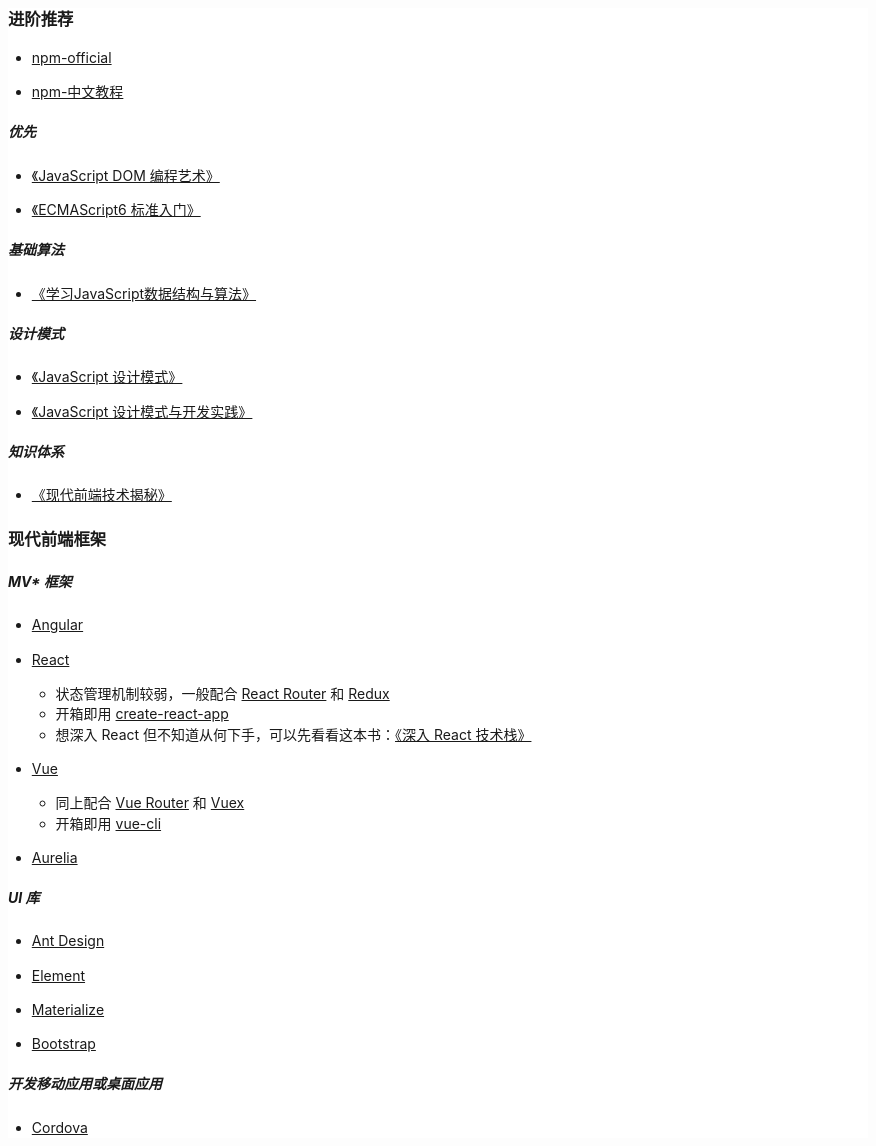 ### 进阶推荐

- [npm-official](https://docs.npmjs.com/getting-started/what-is-npm)

- [npm-中文教程](https://www.runoob.com/nodejs/nodejs-npm.html)

##### 优先

- [《JavaScript DOM 编程艺术》](https://book.douban.com/subject/6038371/)

- [《ECMAScript6 标准入门》](http://es6.ruanyifeng.com)


##### 基础算法

- [《学习JavaScript数据结构与算法》](https://book.douban.com/subject/27129352/)

##### 设计模式

- [《JavaScript 设计模式》](https://book.douban.com/subject/26589719/)

- [《JavaScript 设计模式与开发实践》](https://book.douban.com/subject/26382780/)

##### 知识体系

- [《现代前端技术揭秘》](https://book.douban.com/subject/27021790/)


### 现代前端框架

##### MV* 框架

- [Angular](https://angular.io)

- [React](https://reactjs.org/)
  - 状态管理机制较弱，一般配合 [React Router]() 和 [Redux]()
  - 开箱即用 [create-react-app](https://github.com/facebookincubator/create-react-app)
  - 想深入 React 但不知道从何下手，可以先看看这本书：[《深入 React 技术栈》](https://book.douban.com/subject/26918038/)

- [Vue](https://cn.vuejs.org/index.html) 
  - 同上配合 [Vue Router]() 和 [Vuex]()
  - 开箱即用 [vue-cli](https://github.com/vuejs/vue-cli)

- [Aurelia](http://aurelia.io/)


##### UI 库

- [Ant Design](https://ant.design/index-cn)

- [Element](http://element-cn.eleme.io/#/zh-CN)

- [Materialize](http://materializecss.com/)

- [Bootstrap](https://v4.bootcss.com/)


##### 开发移动应用或桌面应用

- [Cordova](https://cordova.apache.org/)
